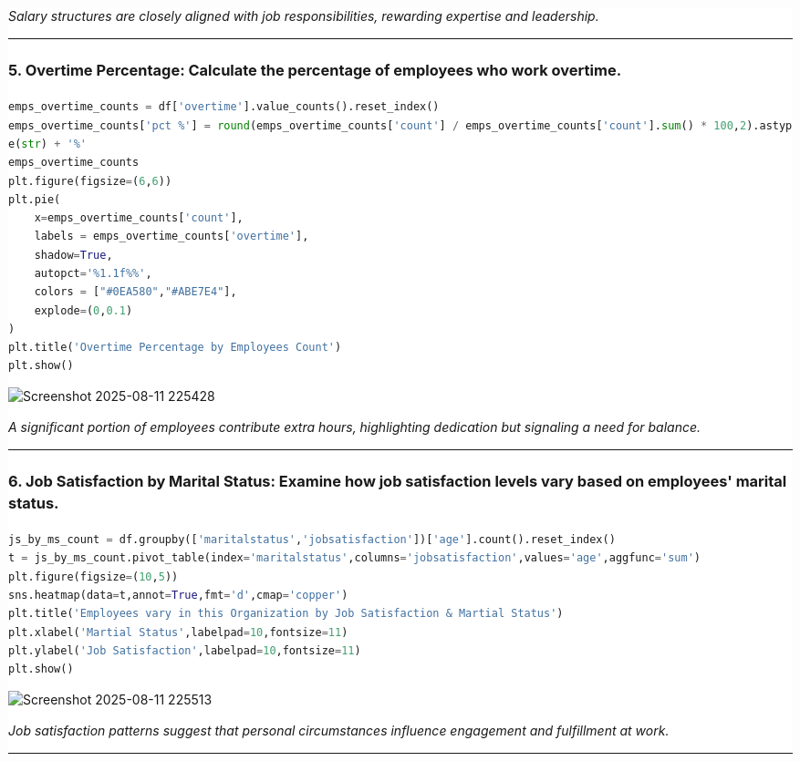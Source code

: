 *Salary structures are closely aligned with job responsibilities, rewarding expertise and leadership.*

---

### 5. Overtime Percentage: Calculate the percentage of employees who work overtime.

```python
emps_overtime_counts = df['overtime'].value_counts().reset_index()
emps_overtime_counts['pct %'] = round(emps_overtime_counts['count'] / emps_overtime_counts['count'].sum() * 100,2).astype(str) + '%'
emps_overtime_counts
plt.figure(figsize=(6,6))
plt.pie(
    x=emps_overtime_counts['count'],
    labels = emps_overtime_counts['overtime'],
    shadow=True,
    autopct='%1.1f%%',
    colors = ["#0EA580","#ABE7E4"],
    explode=(0,0.1)
)
plt.title('Overtime Percentage by Employees Count')
plt.show()
```

<img width="606" height="622" alt="Screenshot 2025-08-11 225428" src="https://github.com/user-attachments/assets/eb3dc092-bb38-4272-8cde-ef48d5913527" />

*A significant portion of employees contribute extra hours, highlighting dedication but signaling a need for balance.*

---

### 6. Job Satisfaction by Marital Status: Examine how job satisfaction levels vary based on employees' marital status.

```python
js_by_ms_count = df.groupby(['maritalstatus','jobsatisfaction'])['age'].count().reset_index()
t = js_by_ms_count.pivot_table(index='maritalstatus',columns='jobsatisfaction',values='age',aggfunc='sum')
plt.figure(figsize=(10,5))
sns.heatmap(data=t,annot=True,fmt='d',cmap='copper')
plt.title('Employees vary in this Organization by Job Satisfaction & Martial Status')
plt.xlabel('Martial Status',labelpad=10,fontsize=11)
plt.ylabel('Job Satisfaction',labelpad=10,fontsize=11)
plt.show()
```

<img width="976" height="593" alt="Screenshot 2025-08-11 225513" src="https://github.com/user-attachments/assets/6578d94a-fd92-4d44-9702-02ba7d13f349" />

*Job satisfaction patterns suggest that personal circumstances influence engagement and fulfillment at work.*

---
